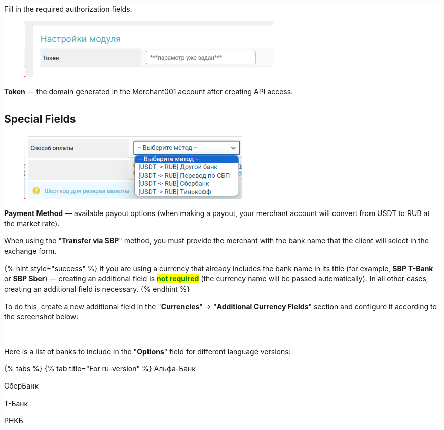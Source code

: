 Fill in the required authorization fields.

<figure><img src="../../../.gitbook/assets/image (1629)_eng.png" alt="" width="491"><figcaption></figcaption></figure>

**Token** — the domain generated in the Merchant001 account after creating API access.

## Special Fields

<figure><img src="../../../.gitbook/assets/image (1630)_eng.png" alt="" width="430"><figcaption></figcaption></figure>

**Payment Method** — available payout options (when making a payout, your merchant account will convert from USDT to RUB at the market rate).

When using the "**Transfer via SBP**" method, you must provide the merchant with the bank name that the client will select in the exchange form.

{% hint style="success" %}
If you are using a currency that already includes the bank name in its title (for example, **SBP T-Bank** or **SBP Sber**) — creating an additional field is <mark style="color:green;">**not required**</mark> (the currency name will be passed automatically). In all other cases, creating an additional field is necessary.
{% endhint %}

To do this, create a new additional field in the "**Currencies**" -> "**Additional Currency Fields**" section and configure it according to the screenshot below:

<figure><img src="https://premium.gitbook.io/~gitbook/image?url=https%3A%2F%2F2574066779-files.gitbook.io%2F%7E%2Ffiles%2Fv0%2Fb%2Fgitbook-x-prod.appspot.com%2Fo%2Fspaces%252Fm9kqZXsNykrN6VyxxXBO%252Fuploads%252FEbpC5wuOdzNjbcWl6uMw%252Fimage_eng.png%3Falt%3Dmedia%26token%3Df492a8b8-4299-4c37-8fb4-281b702e4a07&#x26;width=768&#x26;dpr=4&#x26;quality=100&#x26;sign=cc43be2f&#x26;sv=1" alt="" width="563"><figcaption></figcaption></figure>

Here is a list of banks to include in the "**Options**" field for different language versions:

{% tabs %}
{% tab title="For ru-version" %}
Альфа-Банк

СберБанк

Т-Банк

РНКБ
